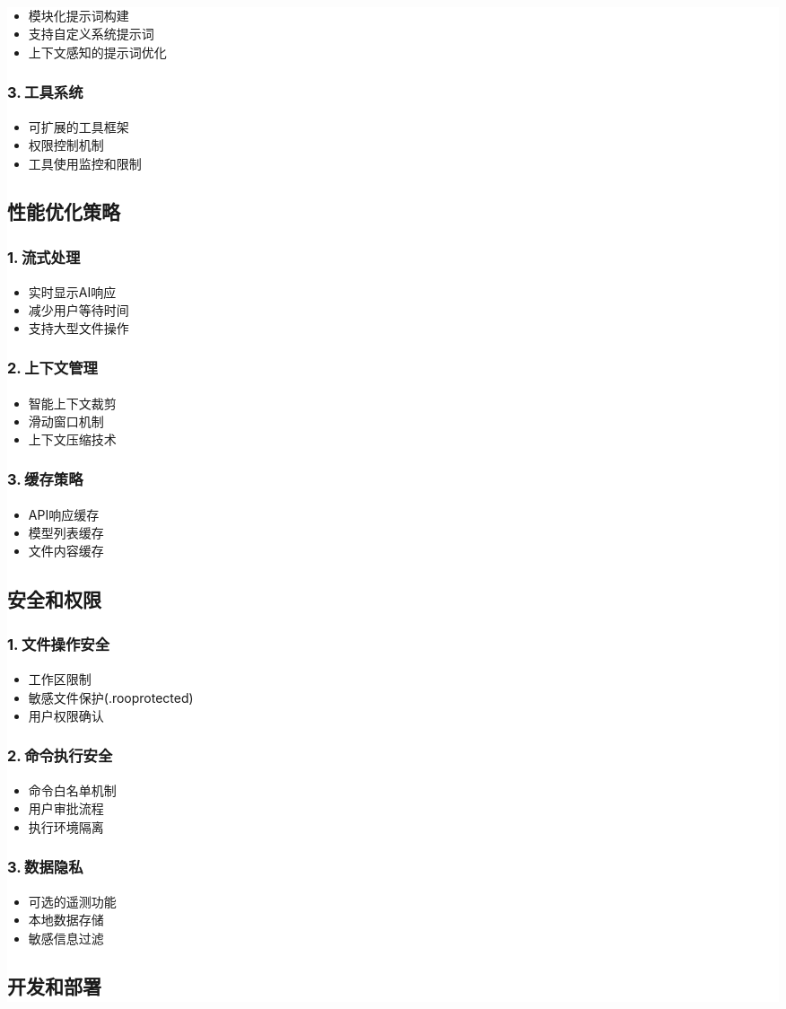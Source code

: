 - 模块化提示词构建
- 支持自定义系统提示词
- 上下文感知的提示词优化

### 3. 工具系统

- 可扩展的工具框架
- 权限控制机制
- 工具使用监控和限制

## 性能优化策略

### 1. 流式处理

- 实时显示AI响应
- 减少用户等待时间
- 支持大型文件操作

### 2. 上下文管理

- 智能上下文裁剪
- 滑动窗口机制
- 上下文压缩技术

### 3. 缓存策略

- API响应缓存
- 模型列表缓存
- 文件内容缓存

## 安全和权限

### 1. 文件操作安全

- 工作区限制
- 敏感文件保护(.rooprotected)
- 用户权限确认

### 2. 命令执行安全

- 命令白名单机制
- 用户审批流程
- 执行环境隔离

### 3. 数据隐私

- 可选的遥测功能
- 本地数据存储
- 敏感信息过滤

## 开发和部署
